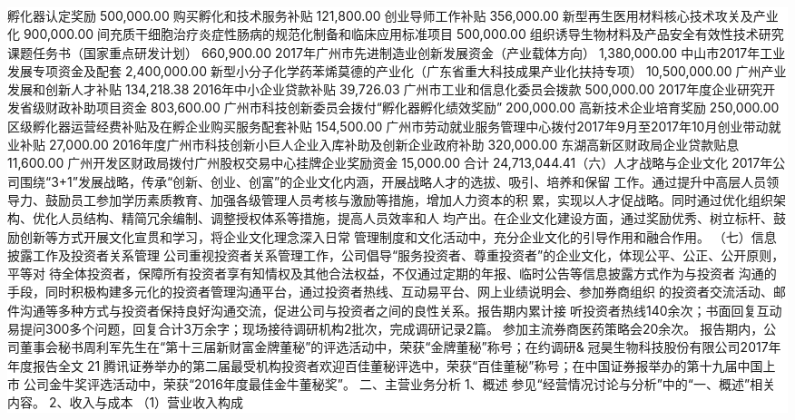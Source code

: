 孵化器认定奖励
500,000.00
购买孵化和技术服务补贴
121,800.00
创业导师工作补贴
356,000.00
新型再生医用材料核心技术攻关及产业化
900,000.00
间充质干细胞治疗炎症性肠病的规范化制备和临床应用标准项目
500,000.00
组织诱导生物材料及产品安全有效性技术研究课题任务书（国家重点研发计划）
660,900.00
2017年广州市先进制造业创新发展资金（产业载体方向）
1,380,000.00
中山市2017年工业发展专项资金及配套
2,400,000.00
新型小分子化学药苯烯莫德的产业化（广东省重大科技成果产业化扶持专项）
10,500,000.00
广州产业发展和创新人才补贴
134,218.38
2016年中小企业贷款补贴
39,726.03
广州市工业和信息化委员会拨款
500,000.00
2017年度企业研究开发省级财政补助项目资金
803,600.00
广州市科技创新委员会拨付“孵化器孵化绩效奖励”
200,000.00
高新技术企业培育奖励
250,000.00
区级孵化器运营经费补贴及在孵企业购买服务配套补贴
154,500.00
广州市劳动就业服务管理中心拨付2017年9月至2017年10月创业带动就业补贴
27,000.00
2016年度广州市科技创新小巨人企业入库补助及创新企业政府补助
320,000.00
东湖高新区财政局企业贷款贴息
11,600.00
广州开发区财政局拨付广州股权交易中心挂牌企业奖励资金
15,000.00
合计
24,713,044.41（六）人才战略与企业文化
2017年公司围绕“3+1”发展战略，传承“创新、创业、创富”的企业文化内涵，开展战略人才的选拔、吸引、培养和保留
工作。通过提升中高层人员领导力、鼓励员工参加学历素质教育、加强各级管理人员考核与激励等措施，增加人力资本的积
累，实现以人才促战略。同时通过优化组织架构、优化人员结构、精简冗余编制、调整授权体系等措施，提高人员效率和人
均产出。在企业文化建设方面，通过奖励优秀、树立标杆、鼓励创新等方式开展文化宣贯和学习，将企业文化理念深入日常
管理制度和文化活动中，充分企业文化的引导作用和融合作用。
（七）信息披露工作及投资者关系管理
公司重视投资者关系管理工作，公司倡导“服务投资者、尊重投资者”的企业文化，体现公平、公正、公开原则，平等对
待全体投资者，保障所有投资者享有知情权及其他合法权益，不仅通过定期的年报、临时公告等信息披露方式作为与投资者
沟通的手段，同时积极构建多元化的投资者管理沟通平台，通过投资者热线、互动易平台、网上业绩说明会、参加券商组织
的投资者交流活动、邮件沟通等多种方式与投资者保持良好沟通交流，促进公司与投资者之间的良性关系。报告期内累计接
听投资者热线140余次；书面回复互动易提问300多个问题，回复合计3万余字；现场接待调研机构2批次，完成调研记录2篇。
参加主流券商医药策略会20余次。
报告期内，公司董事会秘书周利军先生在“第十三届新财富金牌董秘”的评选活动中，荣获“金牌董秘”称号；在约调研&
冠昊生物科技股份有限公司2017年年度报告全文
21
腾讯证券举办的第二届最受机构投资者欢迎百佳董秘评选中，荣获“百佳董秘”称号；在中国证券报举办的第十九届中国上市
公司金牛奖评选活动中，荣获“2016年度最佳金牛董秘奖”。
二、主营业务分析
1、概述
参见“经营情况讨论与分析”中的“一、概述”相关内容。
2、收入与成本
（1）营业收入构成